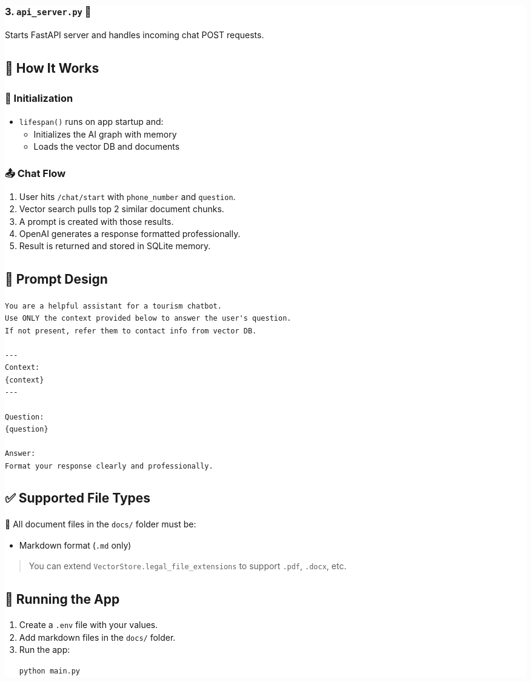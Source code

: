 ### 3. `api_server.py` 🚀
Starts FastAPI server and handles incoming chat POST requests.


## 🚀 How It Works

### 🧬 Initialization
- `lifespan()` runs on app startup and:
  - Initializes the AI graph with memory
  - Loads the vector DB and documents

### 📤 Chat Flow
1. User hits `/chat/start` with `phone_number` and `question`.
2. Vector search pulls top 2 similar document chunks.
3. A prompt is created with those results.
4. OpenAI generates a response formatted professionally.
5. Result is returned and stored in SQLite memory.


## 💬 Prompt Design

```text
You are a helpful assistant for a tourism chatbot.
Use ONLY the context provided below to answer the user's question.
If not present, refer them to contact info from vector DB.

---
Context:
{context}
---

Question:
{question}

Answer:
Format your response clearly and professionally.
```


## ✅ Supported File Types

📁 All document files in the `docs/` folder must be:
- Markdown format (`.md` only)

> You can extend `VectorStore.legal_file_extensions` to support `.pdf`, `.docx`, etc.


## 🚀 Running the App

1. Create a `.env` file with your values.
2. Add markdown files in the `docs/` folder.
3. Run the app:
   ```bash
   python main.py
   ```
